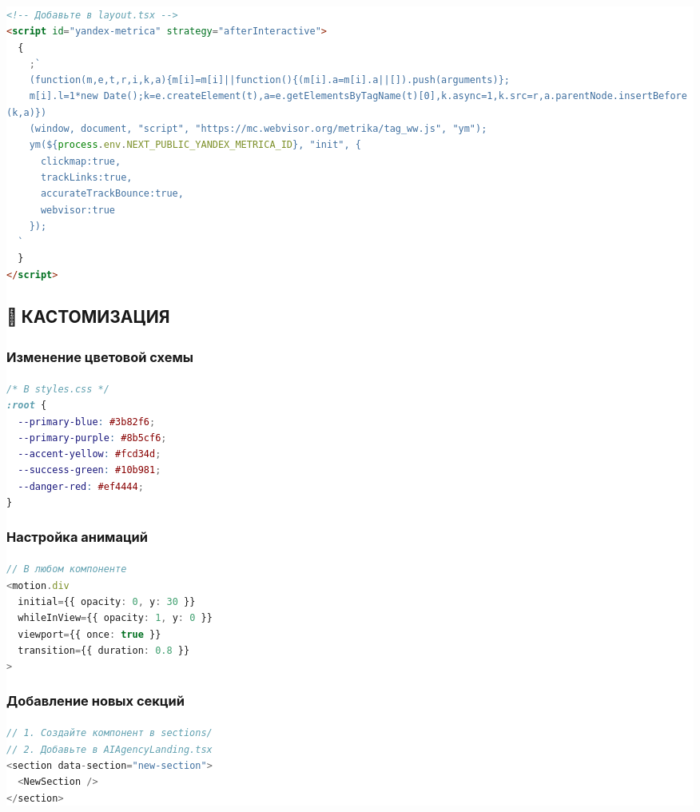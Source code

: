 ```html
<!-- Добавьте в layout.tsx -->
<script id="yandex-metrica" strategy="afterInteractive">
  {
    ;`
    (function(m,e,t,r,i,k,a){m[i]=m[i]||function(){(m[i].a=m[i].a||[]).push(arguments)};
    m[i].l=1*new Date();k=e.createElement(t),a=e.getElementsByTagName(t)[0],k.async=1,k.src=r,a.parentNode.insertBefore(k,a)})
    (window, document, "script", "https://mc.webvisor.org/metrika/tag_ww.js", "ym");
    ym(${process.env.NEXT_PUBLIC_YANDEX_METRICA_ID}, "init", {
      clickmap:true,
      trackLinks:true,
      accurateTrackBounce:true,
      webvisor:true
    });
  `
  }
</script>
```

## 🎨 КАСТОМИЗАЦИЯ

### Изменение цветовой схемы

```css
/* В styles.css */
:root {
  --primary-blue: #3b82f6;
  --primary-purple: #8b5cf6;
  --accent-yellow: #fcd34d;
  --success-green: #10b981;
  --danger-red: #ef4444;
}
```

### Настройка анимаций

```typescript
// В любом компоненте
<motion.div
  initial={{ opacity: 0, y: 30 }}
  whileInView={{ opacity: 1, y: 0 }}
  viewport={{ once: true }}
  transition={{ duration: 0.8 }}
>
```

### Добавление новых секций

```typescript
// 1. Создайте компонент в sections/
// 2. Добавьте в AIAgencyLanding.tsx
<section data-section="new-section">
  <NewSection />
</section>
```
